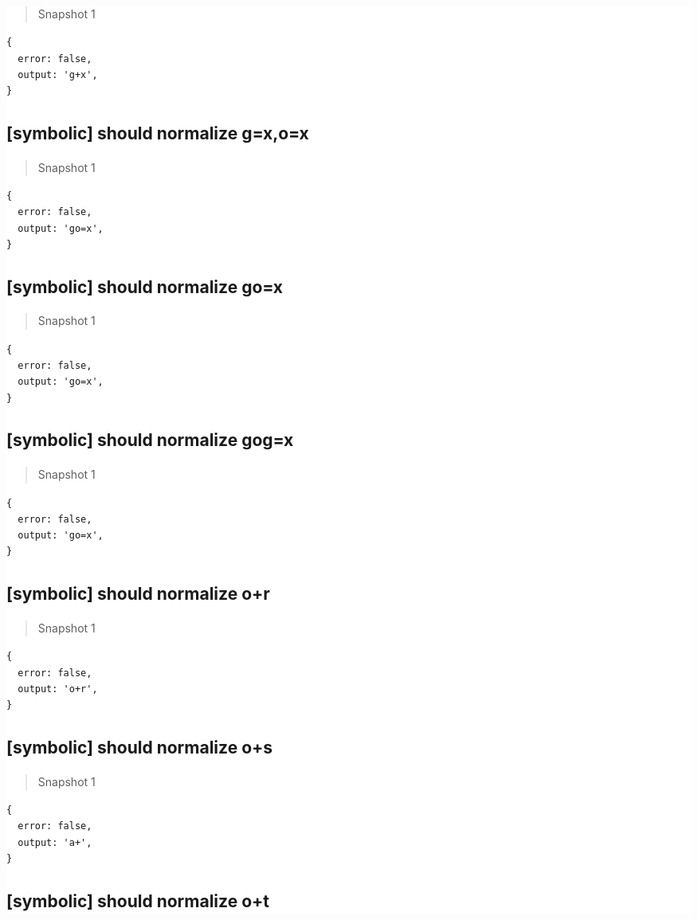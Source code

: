> Snapshot 1

    {
      error: false,
      output: 'g+x',
    }

## [symbolic] should normalize g=x,o=x

> Snapshot 1

    {
      error: false,
      output: 'go=x',
    }

## [symbolic] should normalize go=x

> Snapshot 1

    {
      error: false,
      output: 'go=x',
    }

## [symbolic] should normalize gog=x

> Snapshot 1

    {
      error: false,
      output: 'go=x',
    }

## [symbolic] should normalize o+r

> Snapshot 1

    {
      error: false,
      output: 'o+r',
    }

## [symbolic] should normalize o+s

> Snapshot 1

    {
      error: false,
      output: 'a+',
    }

## [symbolic] should normalize o+t
